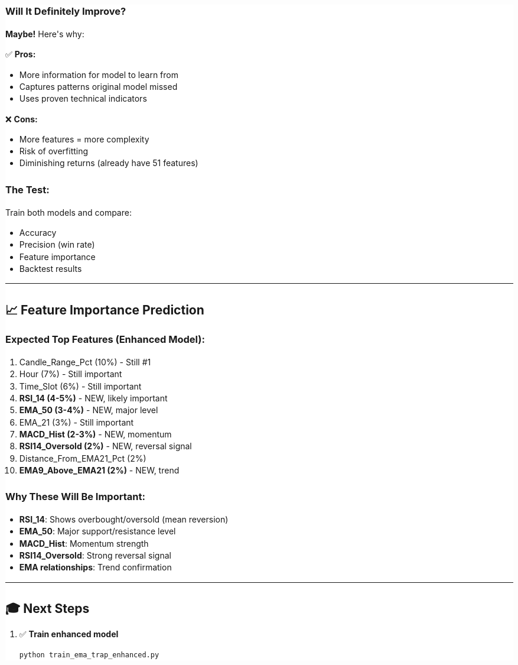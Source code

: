 ### Will It Definitely Improve?

**Maybe!** Here's why:

✅ **Pros:**
- More information for model to learn from
- Captures patterns original model missed
- Uses proven technical indicators

❌ **Cons:**
- More features = more complexity
- Risk of overfitting
- Diminishing returns (already have 51 features)

### The Test:
Train both models and compare:
- Accuracy
- Precision (win rate)
- Feature importance
- Backtest results

---

## 📈 Feature Importance Prediction

### Expected Top Features (Enhanced Model):

1. Candle_Range_Pct (10%) - Still #1
2. Hour (7%) - Still important
3. Time_Slot (6%) - Still important
4. **RSI_14 (4-5%)** - NEW, likely important
5. **EMA_50 (3-4%)** - NEW, major level
6. EMA_21 (3%) - Still important
7. **MACD_Hist (2-3%)** - NEW, momentum
8. **RSI14_Oversold (2%)** - NEW, reversal signal
9. Distance_From_EMA21_Pct (2%)
10. **EMA9_Above_EMA21 (2%)** - NEW, trend

### Why These Will Be Important:

- **RSI_14**: Shows overbought/oversold (mean reversion)
- **EMA_50**: Major support/resistance level
- **MACD_Hist**: Momentum strength
- **RSI14_Oversold**: Strong reversal signal
- **EMA relationships**: Trend confirmation

---

## 🎓 Next Steps

1. ✅ **Train enhanced model**
   ```bash
   python train_ema_trap_enhanced.py
   ```
